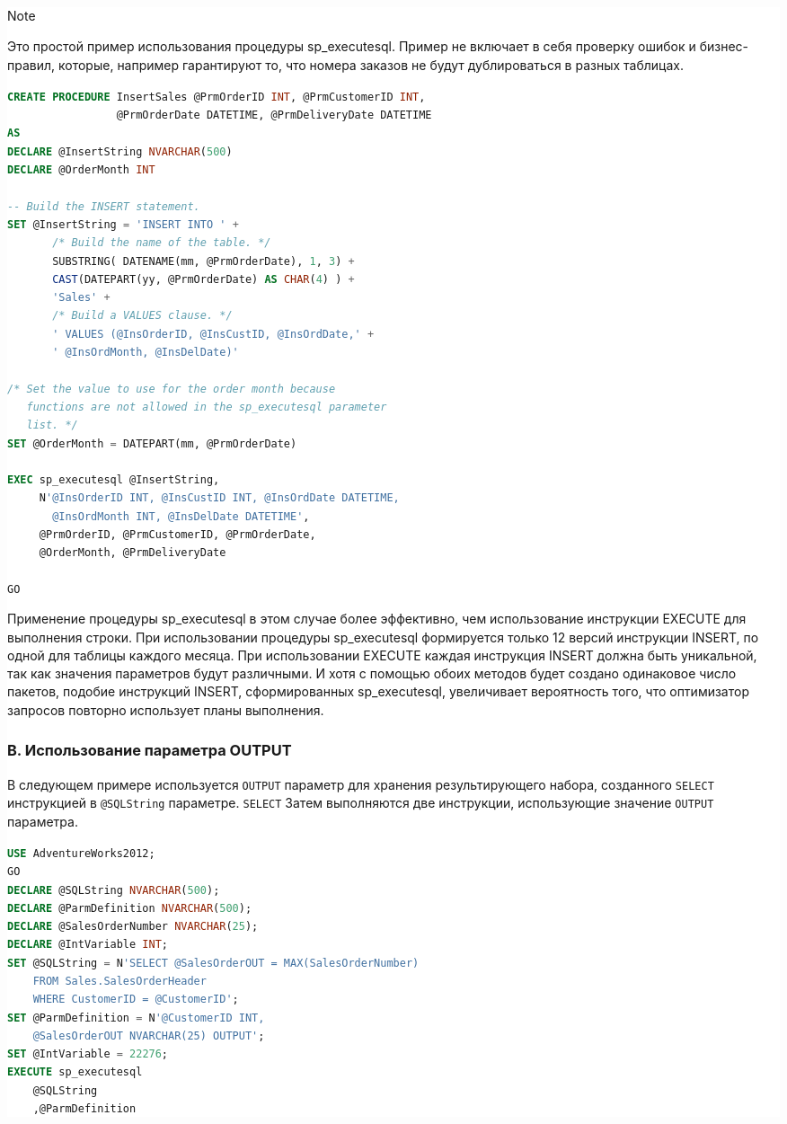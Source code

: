 > [!NOTE]  
>  Это простой пример использования процедуры sp_executesql. Пример не включает в себя проверку ошибок и бизнес-правил, которые, например гарантируют то, что номера заказов не будут дублироваться в разных таблицах.  
  
```sql  
CREATE PROCEDURE InsertSales @PrmOrderID INT, @PrmCustomerID INT,  
                 @PrmOrderDate DATETIME, @PrmDeliveryDate DATETIME  
AS  
DECLARE @InsertString NVARCHAR(500)  
DECLARE @OrderMonth INT  
  
-- Build the INSERT statement.  
SET @InsertString = 'INSERT INTO ' +  
       /* Build the name of the table. */  
       SUBSTRING( DATENAME(mm, @PrmOrderDate), 1, 3) +  
       CAST(DATEPART(yy, @PrmOrderDate) AS CHAR(4) ) +  
       'Sales' +  
       /* Build a VALUES clause. */  
       ' VALUES (@InsOrderID, @InsCustID, @InsOrdDate,' +  
       ' @InsOrdMonth, @InsDelDate)'  
  
/* Set the value to use for the order month because  
   functions are not allowed in the sp_executesql parameter  
   list. */  
SET @OrderMonth = DATEPART(mm, @PrmOrderDate)  
  
EXEC sp_executesql @InsertString,  
     N'@InsOrderID INT, @InsCustID INT, @InsOrdDate DATETIME,  
       @InsOrdMonth INT, @InsDelDate DATETIME',  
     @PrmOrderID, @PrmCustomerID, @PrmOrderDate,  
     @OrderMonth, @PrmDeliveryDate  
  
GO  
```  
  
 Применение процедуры sp_executesql в этом случае более эффективно, чем использование инструкции EXECUTE для выполнения строки. При использовании процедуры sp_executesql формируется только 12 версий инструкции INSERT, по одной для таблицы каждого месяца. При использовании EXECUTE каждая инструкция INSERT должна быть уникальной, так как значения параметров будут различными. И хотя с помощью обоих методов будет создано одинаковое число пакетов, подобие инструкций INSERT, сформированных sp_executesql, увеличивает вероятность того, что оптимизатор запросов повторно использует планы выполнения.  
  
### <a name="c-using-the-output-parameter"></a>В. Использование параметра OUTPUT  
 В следующем примере используется `OUTPUT` параметр для хранения результирующего набора, созданного `SELECT` инструкцией в `@SQLString` параметре. `SELECT` Затем выполняются две инструкции, использующие значение `OUTPUT` параметра.  
  
```sql  
USE AdventureWorks2012;  
GO  
DECLARE @SQLString NVARCHAR(500);  
DECLARE @ParmDefinition NVARCHAR(500);  
DECLARE @SalesOrderNumber NVARCHAR(25);  
DECLARE @IntVariable INT;  
SET @SQLString = N'SELECT @SalesOrderOUT = MAX(SalesOrderNumber)  
    FROM Sales.SalesOrderHeader  
    WHERE CustomerID = @CustomerID';  
SET @ParmDefinition = N'@CustomerID INT,  
    @SalesOrderOUT NVARCHAR(25) OUTPUT';  
SET @IntVariable = 22276;  
EXECUTE sp_executesql  
    @SQLString  
    ,@ParmDefinition  
```